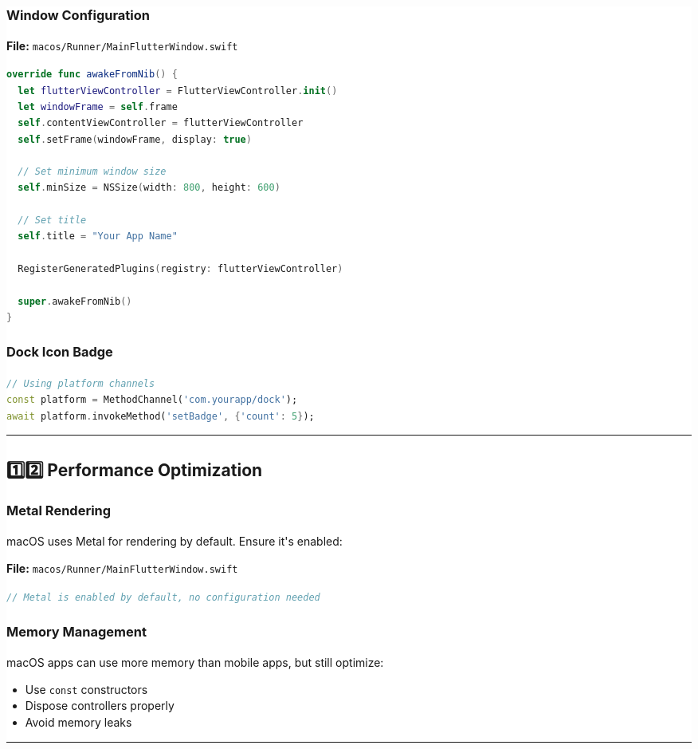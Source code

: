 ### Window Configuration

**File:** `macos/Runner/MainFlutterWindow.swift`

```swift
override func awakeFromNib() {
  let flutterViewController = FlutterViewController.init()
  let windowFrame = self.frame
  self.contentViewController = flutterViewController
  self.setFrame(windowFrame, display: true)
  
  // Set minimum window size
  self.minSize = NSSize(width: 800, height: 600)
  
  // Set title
  self.title = "Your App Name"
  
  RegisterGeneratedPlugins(registry: flutterViewController)
  
  super.awakeFromNib()
}
```

### Dock Icon Badge

```dart
// Using platform channels
const platform = MethodChannel('com.yourapp/dock');
await platform.invokeMethod('setBadge', {'count': 5});
```

---

## 1️⃣2️⃣ Performance Optimization

### Metal Rendering

macOS uses Metal for rendering by default. Ensure it's enabled:

**File:** `macos/Runner/MainFlutterWindow.swift`

```swift
// Metal is enabled by default, no configuration needed
```

### Memory Management

macOS apps can use more memory than mobile apps, but still optimize:
- Use `const` constructors
- Dispose controllers properly
- Avoid memory leaks

---
